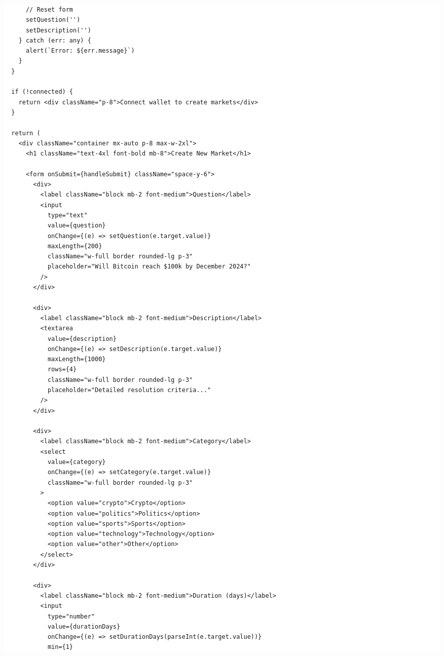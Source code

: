 ```tsx
      // Reset form
      setQuestion('')
      setDescription('')
    } catch (err: any) {
      alert(`Error: ${err.message}`)
    }
  }

  if (!connected) {
    return <div className="p-8">Connect wallet to create markets</div>
  }

  return (
    <div className="container mx-auto p-8 max-w-2xl">
      <h1 className="text-4xl font-bold mb-8">Create New Market</h1>

      <form onSubmit={handleSubmit} className="space-y-6">
        <div>
          <label className="block mb-2 font-medium">Question</label>
          <input
            type="text"
            value={question}
            onChange={(e) => setQuestion(e.target.value)}
            maxLength={200}
            className="w-full border rounded-lg p-3"
            placeholder="Will Bitcoin reach $100k by December 2024?"
          />
        </div>

        <div>
          <label className="block mb-2 font-medium">Description</label>
          <textarea
            value={description}
            onChange={(e) => setDescription(e.target.value)}
            maxLength={1000}
            rows={4}
            className="w-full border rounded-lg p-3"
            placeholder="Detailed resolution criteria..."
          />
        </div>

        <div>
          <label className="block mb-2 font-medium">Category</label>
          <select
            value={category}
            onChange={(e) => setCategory(e.target.value)}
            className="w-full border rounded-lg p-3"
          >
            <option value="crypto">Crypto</option>
            <option value="politics">Politics</option>
            <option value="sports">Sports</option>
            <option value="technology">Technology</option>
            <option value="other">Other</option>
          </select>
        </div>

        <div>
          <label className="block mb-2 font-medium">Duration (days)</label>
          <input
            type="number"
            value={durationDays}
            onChange={(e) => setDurationDays(parseInt(e.target.value))}
            min={1}
```